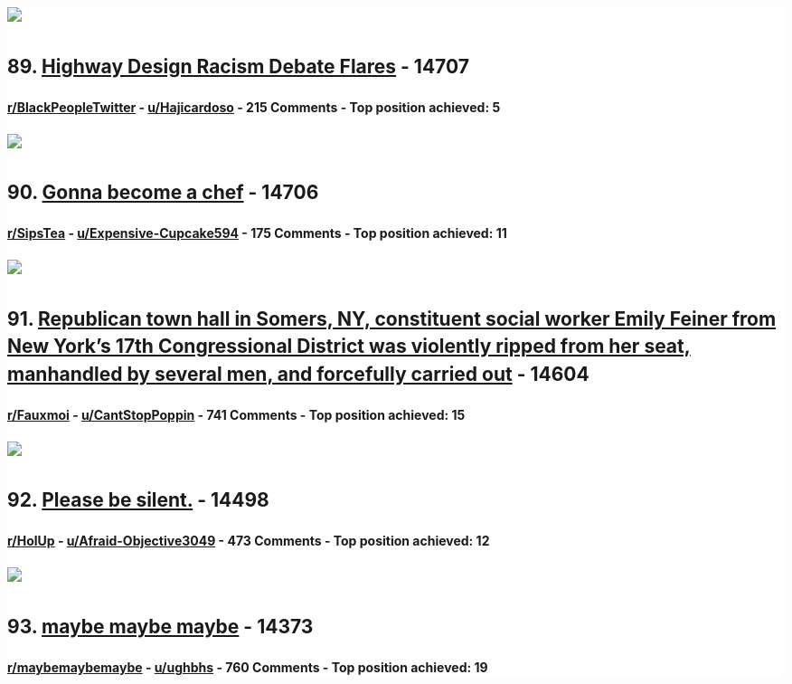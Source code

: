 <a href="https://v.redd.it/u7lpklzyg1ze1"><img src="https://external-preview.redd.it/Znp0ZzBqY3lnMXplMckKvamGM5LT5L5X8UxFVqid9eoAAtD5MZMwKAWV7iWi.png?width=140&amp;height=140&amp;crop=140:140,smart&amp;format=jpg&amp;v=enabled&amp;lthumb=true&amp;s=51feede5e8811f44b93091fed386522a81186932"></img></a>

## 89. [Highway Design Racism Debate Flares](http://reddit.com/r/BlackPeopleTwitter/comments/1kfhcol/highway_design_racism_debate_flares/) - 14707
#### [r/BlackPeopleTwitter](http://reddit.com/r/BlackPeopleTwitter) - [u/Hajicardoso](http://reddit.com/u/Hajicardoso) - 215 Comments - Top position achieved: 5

<a href="https://i.redd.it/cjdsrb0izzye1.jpeg"><img src="https://external-preview.redd.it/iY23sIovFFp2-8f-Z0oQ-7QkF2NBq0brHOdN-NDlXtw.jpeg?width=140&amp;height=140&amp;crop=140:140,smart&amp;auto=webp&amp;s=d2944e7c243bc2d0ec8aed7aefa01ec88fb34ee6"></img></a>

## 90. [Gonna become a chef](http://reddit.com/r/SipsTea/comments/1kf9qgq/gonna_become_a_chef/) - 14706
#### [r/SipsTea](http://reddit.com/r/SipsTea) - [u/Expensive-Cupcake594](http://reddit.com/u/Expensive-Cupcake594) - 175 Comments - Top position achieved: 11

<a href="https://i.redd.it/h0c8sszscyye1.jpeg"><img src="https://b.thumbs.redditmedia.com/ifI_vIPdEJjN3tc8yTwtJJGevCOnLTdjYwwFFAxDWjg.jpg"></img></a>

## 91. [Republican town hall in Somers, NY, constituent social worker Emily Feiner from New York’s 17th Congressional District was violently ripped from her seat, manhandled by several men, and forcefully carried out](http://reddit.com/r/Fauxmoi/comments/1kf2mt5/republican_town_hall_in_somers_ny_constituent/) - 14604
#### [r/Fauxmoi](http://reddit.com/r/Fauxmoi) - [u/CantStopPoppin](http://reddit.com/u/CantStopPoppin) - 741 Comments - Top position achieved: 15

<a href="https://v.redd.it/y23pmatuzvye1"><img src="https://external-preview.redd.it/dXF3NjQydHV6dnllMUUL2sb3tz3Q7jAPRgLUtcfYKR5fzTpiNyTeQSCC9ji8.png?width=140&amp;height=140&amp;crop=140:140,smart&amp;format=jpg&amp;v=enabled&amp;lthumb=true&amp;s=9ba8a75ba47fb0bd07cd64c8af828ac4582730e0"></img></a>

## 92. [Please be silent.](http://reddit.com/r/HolUp/comments/1kf9liy/please_be_silent/) - 14498
#### [r/HolUp](http://reddit.com/r/HolUp) - [u/Afraid-Objective3049](http://reddit.com/u/Afraid-Objective3049) - 473 Comments - Top position achieved: 12

<a href="https://i.redd.it/sy1jdtnjbyye1.jpeg"><img src="https://external-preview.redd.it/xascKIGEIA7MkLbo-PAZzO4__M_XmuCP6IZe3Kg4tdw.jpeg?width=140&amp;height=140&amp;crop=140:140,smart&amp;auto=webp&amp;s=287f9fc8e25ce72558fad86d2c6540289dc04c9a"></img></a>

## 93. [maybe maybe maybe](http://reddit.com/r/maybemaybemaybe/comments/1kflaro/maybe_maybe_maybe/) - 14373
#### [r/maybemaybemaybe](http://reddit.com/r/maybemaybemaybe) - [u/ughbhs](http://reddit.com/u/ughbhs) - 760 Comments - Top position achieved: 19
